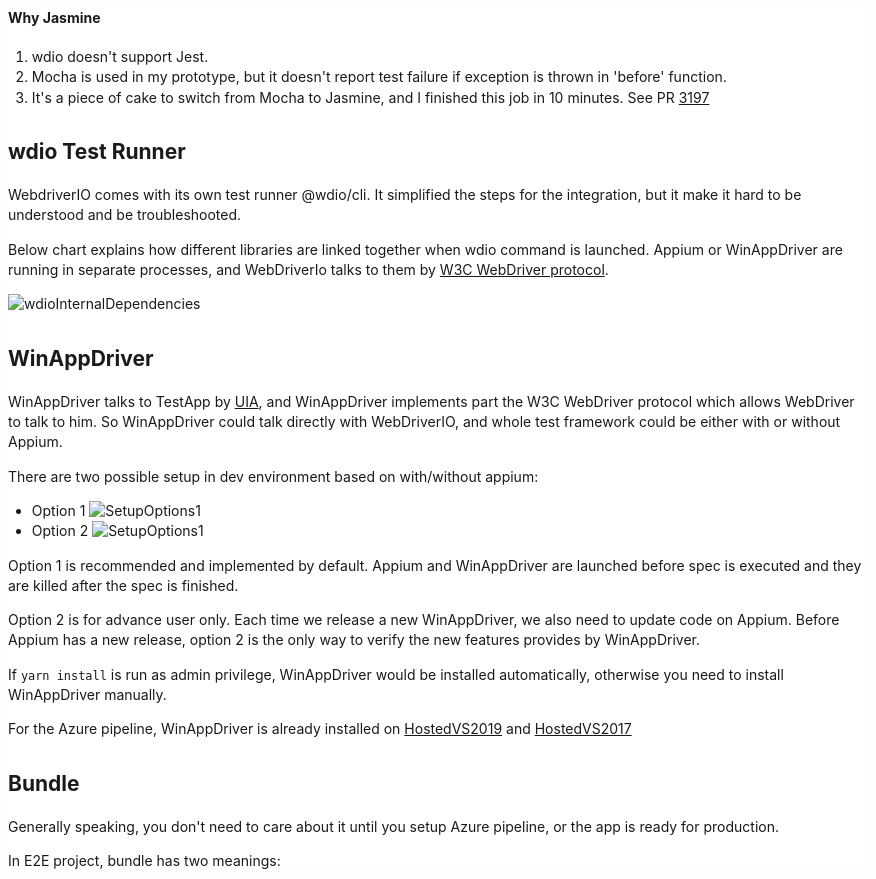 #### Why Jasmine

1. wdio doesn&#39;t support Jest.
2. Mocha is used in my prototype, but it doesn&#39;t report test failure if exception is thrown in &#39;before&#39; function.
3. It&#39;s a piece of cake to switch from Mocha to Jasmine, and I finished this job in 10 minutes. See PR [3197](https://github.com/microsoft/react-native-windows/pull/3107)

## wdio Test Runner

WebdriverIO comes with its own test runner @wdio/cli. It simplified the steps for the integration, but it make it hard to be understood and be troubleshooted.

Below chart explains how different libraries are linked together when wdio command is launched. Appium or WinAppDriver are running in separate processes, and WebDriverIo talks to them by [W3C WebDriver protocol](https://w3c.github.io/webdriver/).

![wdioInternalDependencies](img/wdioInternalDependencies.png)
## WinAppDriver

WinAppDriver talks to TestApp by [UIA](https://docs.microsoft.com/en-us/windows/uwp/design/accessibility/accessibility-testing), and WinAppDriver implements part the W3C WebDriver protocol which allows WebDriver to talk to him. So WinAppDriver could talk directly with WebDriverIO, and whole test framework could be either with or without Appium.

There are two possible setup in dev environment based on with/without appium:
- Option 1
![SetupOptions1](img/SetupOptions1.png)
- Option 2
![SetupOptions1](img/SetupOptions2.png)

Option 1 is recommended and implemented by default. Appium and WinAppDriver are launched before spec is executed and they are killed after the spec is finished.

Option 2 is for advance user only. Each time we release a new WinAppDriver, we also need to update code on Appium. Before Appium has a new release, option 2 is the only way to verify the new features provides by WinAppDriver.

If `yarn install` is run as admin privilege, WinAppDriver would be installed automatically, otherwise you need to install WinAppDriver manually.

For the Azure pipeline, WinAppDriver is already installed on  [HostedVS2019](https://github.com/actions/virtual-environments/blob/master/images/win/Windows2019-Readme.md) and [HostedVS2017](https://github.com/actions/virtual-environments/blob/master/images/win/Windows2016-Readme.md)


## Bundle
Generally speaking, you don't need to care about it until you  setup Azure pipeline, or the app is ready for production.

In E2E project, bundle has two meanings:
